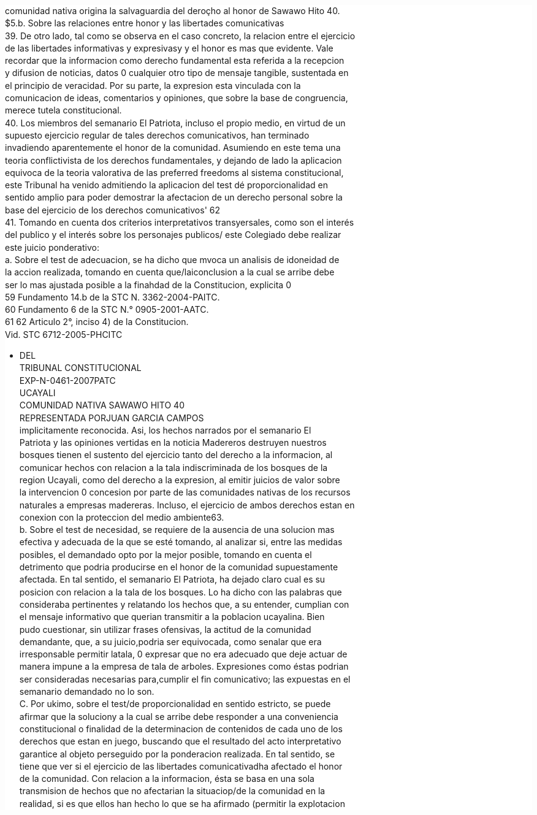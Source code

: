 comunidad nativa origina la salvaguardia del deroçho al honor de Sawawo Hito 40.  
$5.b. Sobre las relaciones entre honor y las libertades comunicativas  
39. De otro lado, tal como se observa en el caso concreto, la relacion entre el ejercicio  
de las libertades informativas y expresivasy y el honor es mas que evidente. Vale  
recordar que la informacion como derecho fundamental esta referida a la recepcion  
y difusion de noticias, datos 0 cualquier otro tipo de mensaje tangible, sustentada en  
el principio de veracidad. Por su parte, la expresion esta vinculada con la  
comunicacion de ideas, comentarios y opiniones, que sobre la base de congruencia,  
merece tutela constitucional.  
40. Los miembros del semanario El Patriota, incluso el propio medio, en virtud de un  
supuesto ejercicio regular de tales derechos comunicativos, han terminado  
invadiendo aparentemente el honor de la comunidad. Asumiendo en este tema una  
teoria conflictivista de los derechos fundamentales, y dejando de lado la aplicacion  
equivoca de la teoria valorativa de las preferred freedoms al sistema constitucional,  
este Tribunal ha venido admitiendo la aplicacion del test dé proporcionalidad en  
sentido amplio para poder demostrar la afectacion de un derecho personal sobre la  
base del ejercicio de los derechos comunicativos' 62  
41. Tomando en cuenta dos criterios interpretativos transyersales, como son el interés  
del publico y el interés sobre los personajes publicos/ este Colegiado debe realizar  
este juicio ponderativo:  
a. Sobre el test de adecuacion, se ha dicho que mvoca un analisis de idoneidad de  
la accion realizada, tomando en cuenta que/laiconclusion a la cual se arribe debe  
ser lo mas ajustada posible a la finahdad de la Constitucion, explicita 0  
59 Fundamento 14.b de la STC N. 3362-2004-PAITC.  
60 Fundamento 6 de la STC N.° 0905-2001-AATC.  
61 62 Articulo 2°, inciso 4) de la Constitucion.  
Vid. STC 6712-2005-PHCITC  
- DEL  
TRIBUNAL CONSTITUCIONAL  
EXP-N-0461-2007PATC  
UCAYALI  
COMUNIDAD NATIVA SAWAWO HITO 40  
REPRESENTADA PORJUAN GARCIA CAMPOS  
implicitamente reconocida. Asi, los hechos narrados por el semanario El  
Patriota y las opiniones vertidas en la noticia Madereros destruyen nuestros  
bosques tienen el sustento del ejercicio tanto del derecho a la informacion, al  
comunicar hechos con relacion a la tala indiscriminada de los bosques de la  
region Ucayali, como del derecho a la expresion, al emitir juicios de valor sobre  
la intervencion 0 concesion por parte de las comunidades nativas de los recursos  
naturales a empresas madereras. Incluso, el ejercicio de ambos derechos estan en  
conexion con la proteccion del medio ambiente63.  
b. Sobre el test de necesidad, se requiere de la ausencia de una solucion mas  
efectiva y adecuada de la que se esté tomando, al analizar si, entre las medidas  
posibles, el demandado opto por la mejor posible, tomando en cuenta el  
detrimento que podria producirse en el honor de la comunidad supuestamente  
afectada. En tal sentido, el semanario El Patriota, ha dejado claro cual es su  
posicion con relacion a la tala de los bosques. Lo ha dicho con las palabras que  
consideraba pertinentes y relatando los hechos que, a su entender, cumplian con  
el mensaje informativo que querian transmitir a la poblacion ucayalina. Bien  
pudo cuestionar, sin utilizar frases ofensivas, la actitud de la comunidad  
demandante, que, a su juicio,podria ser equivocada, como senalar que era  
irresponsable permitir latala, 0 expresar que no era adecuado que deje actuar de  
manera impune a la empresa de tala de arboles. Expresiones como éstas podrian  
ser consideradas necesarias para,cumplir el fin comunicativo; las expuestas en el  
semanario demandado no lo son.  
C. Por ukimo, sobre el test/de proporcionalidad en sentido estricto, se puede  
afirmar que la soluciony a la cual se arribe debe responder a una conveniencia  
constitucional o finalidad de la determinacion de contenidos de cada uno de los  
derechos que estan en juego, buscando que el resultado del acto interpretativo  
garantice al objeto perseguido por la ponderacion realizada. En tal sentido, se  
tiene que ver si el ejercicio de las libertades comunicativadha afectado el honor  
de la comunidad. Con relacion a la informacion, ésta se basa en una sola  
transmision de hechos que no afectarian la situaciop/de la comunidad en la  
realidad, si es que ellos han hecho lo que se ha afirmado (permitir la explotacion  